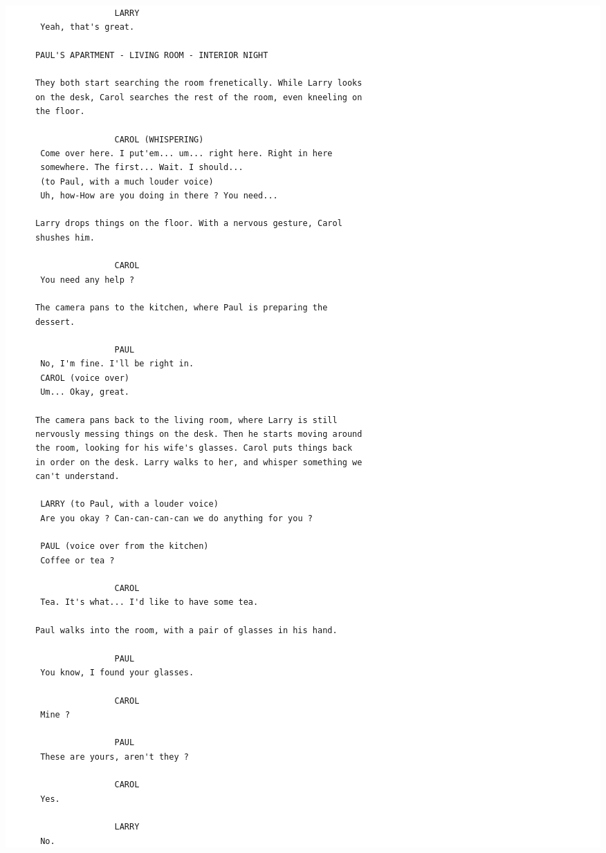                           LARRY
           Yeah, that's great.
                         
          PAUL'S APARTMENT - LIVING ROOM - INTERIOR NIGHT
                         
          They both start searching the room frenetically. While Larry looks
          on the desk, Carol searches the rest of the room, even kneeling on
          the floor.
                         
                          CAROL (WHISPERING)
           Come over here. I put'em... um... right here. Right in here
           somewhere. The first... Wait. I should...
           (to Paul, with a much louder voice)
           Uh, how-How are you doing in there ? You need...
                         
          Larry drops things on the floor. With a nervous gesture, Carol
          shushes him.
                         
                          CAROL
           You need any help ?
                         
          The camera pans to the kitchen, where Paul is preparing the
          dessert.
                         
                          PAUL
           No, I'm fine. I'll be right in.
           CAROL (voice over)
           Um... Okay, great.
                         
          The camera pans back to the living room, where Larry is still
          nervously messing things on the desk. Then he starts moving around
          the room, looking for his wife's glasses. Carol puts things back
          in order on the desk. Larry walks to her, and whisper something we
          can't understand.
                         
           LARRY (to Paul, with a louder voice)
           Are you okay ? Can-can-can-can we do anything for you ?
                         
           PAUL (voice over from the kitchen)
           Coffee or tea ?
                         
                          CAROL
           Tea. It's what... I'd like to have some tea.
                         
          Paul walks into the room, with a pair of glasses in his hand.
                         
                          PAUL
           You know, I found your glasses.
                         
                          CAROL
           Mine ?
                         
                          PAUL
           These are yours, aren't they ?
                         
                          CAROL
           Yes.
                         
                          LARRY
           No.
                         